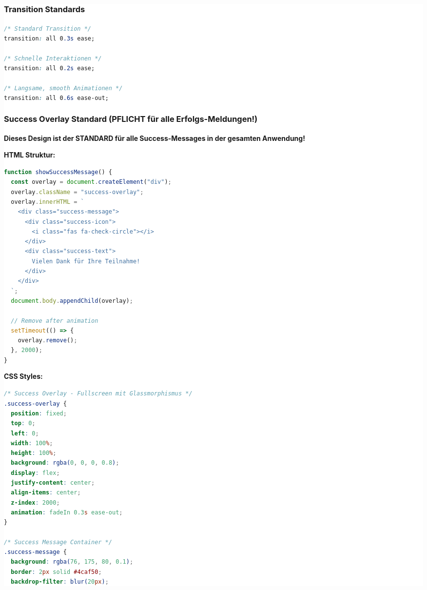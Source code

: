 ### Transition Standards

```css
/* Standard Transition */
transition: all 0.3s ease;

/* Schnelle Interaktionen */
transition: all 0.2s ease;

/* Langsame, smooth Animationen */
transition: all 0.6s ease-out;
```

### Success Overlay Standard (PFLICHT für alle Erfolgs-Meldungen!)

**Dieses Design ist der STANDARD für alle Success-Messages in der gesamten Anwendung!**

**HTML Struktur:**

```javascript
function showSuccessMessage() {
  const overlay = document.createElement("div");
  overlay.className = "success-overlay";
  overlay.innerHTML = `
    <div class="success-message">
      <div class="success-icon">
        <i class="fas fa-check-circle"></i>
      </div>
      <div class="success-text">
        Vielen Dank für Ihre Teilnahme!
      </div>
    </div>
  `;
  document.body.appendChild(overlay);

  // Remove after animation
  setTimeout(() => {
    overlay.remove();
  }, 2000);
}
```

**CSS Styles:**

```css
/* Success Overlay - Fullscreen mit Glassmorphismus */
.success-overlay {
  position: fixed;
  top: 0;
  left: 0;
  width: 100%;
  height: 100%;
  background: rgba(0, 0, 0, 0.8);
  display: flex;
  justify-content: center;
  align-items: center;
  z-index: 2000;
  animation: fadeIn 0.3s ease-out;
}

/* Success Message Container */
.success-message {
  background: rgba(76, 175, 80, 0.1);
  border: 2px solid #4caf50;
  backdrop-filter: blur(20px);
```